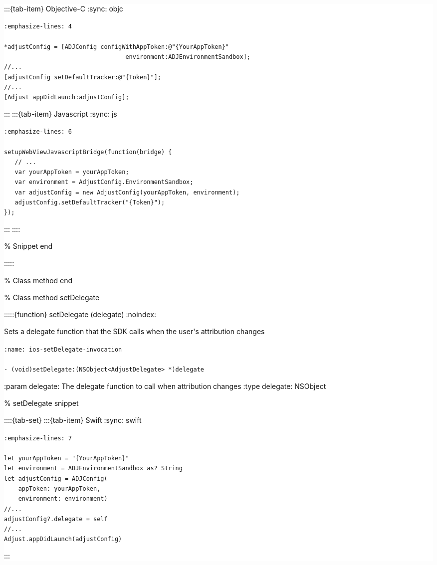 :::{tab-item} Objective-C
:sync: objc
```{code-block} objc
:emphasize-lines: 4

*adjustConfig = [ADJConfig configWithAppToken:@"{YourAppToken}"
                                  environment:ADJEnvironmentSandbox];
//...
[adjustConfig setDefaultTracker:@"{Token}"];
//...
[Adjust appDidLaunch:adjustConfig];
```
:::
:::{tab-item} Javascript
:sync: js
```{code-block} js
:emphasize-lines: 6

setupWebViewJavascriptBridge(function(bridge) {
   // ...
   var yourAppToken = yourAppToken;
   var environment = AdjustConfig.EnvironmentSandbox;
   var adjustConfig = new AdjustConfig(yourAppToken, environment);
   adjustConfig.setDefaultTracker("{Token}");
});
```
:::
::::

% Snippet end

:::::

% Class method end

% Class method setDelegate

:::::{function} setDelegate (delegate)
:noindex:

Sets a delegate function that the SDK calls when the user's attribution changes

```{code-block} objc
:name: ios-setDelegate-invocation

- (void)setDelegate:(NSObject<AdjustDelegate> *)delegate
```

:param delegate: The delegate function to call when attribution changes
:type delegate: NSObject

% setDelegate snippet

::::{tab-set}
:::{tab-item} Swift
:sync: swift
```{code-block} swift
:emphasize-lines: 7

let yourAppToken = "{YourAppToken}"
let environment = ADJEnvironmentSandbox as? String
let adjustConfig = ADJConfig(
    appToken: yourAppToken,
    environment: environment)
//...
adjustConfig?.delegate = self
//...
Adjust.appDidLaunch(adjustConfig)
```
:::